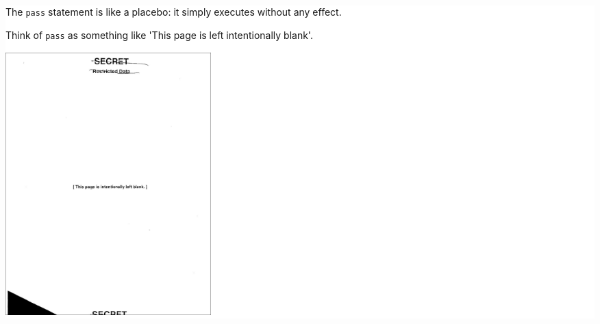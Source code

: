 The `pass` statement is like a placebo: it simply executes without any effect.

Think of `pass` as something like 'This page is left intentionally blank'.

<img src="assets/this_page_blank.jpg" width="300">

